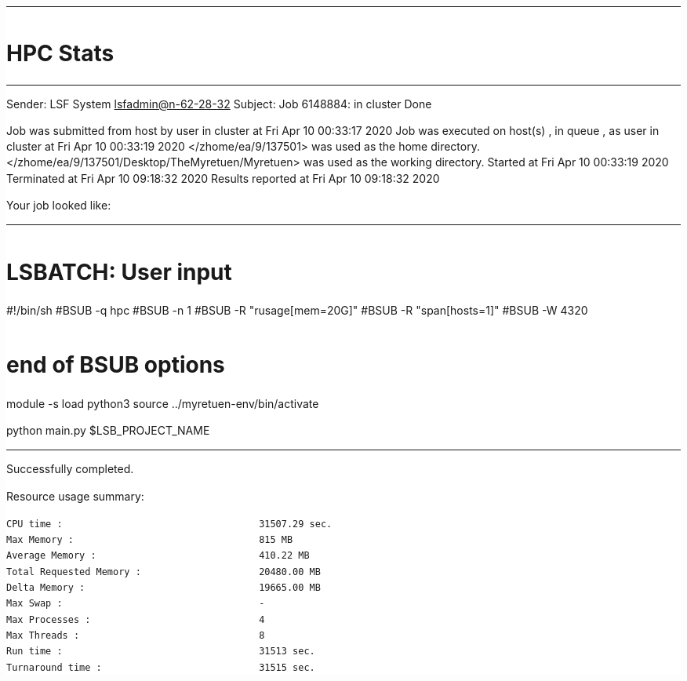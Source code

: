 ---------------------------------------------------------------------------------------------------------------------

# HPC Stats


------------------------------------------------------------
Sender: LSF System <lsfadmin@n-62-28-32>
Subject: Job 6148884: <NNAgent2BATCHSIZE350LR00005> in cluster <dcc> Done

Job <NNAgent2BATCHSIZE350LR00005> was submitted from host <n-62-27-19> by user <s183914> in cluster <dcc> at Fri Apr 10 00:33:17 2020
Job was executed on host(s) <n-62-28-32>, in queue <hpc>, as user <s183914> in cluster <dcc> at Fri Apr 10 00:33:19 2020
</zhome/ea/9/137501> was used as the home directory.
</zhome/ea/9/137501/Desktop/TheMyretuen/Myretuen> was used as the working directory.
Started at Fri Apr 10 00:33:19 2020
Terminated at Fri Apr 10 09:18:32 2020
Results reported at Fri Apr 10 09:18:32 2020

Your job looked like:

------------------------------------------------------------
# LSBATCH: User input
#!/bin/sh
#BSUB -q hpc
#BSUB -n 1
#BSUB -R "rusage[mem=20G]"
#BSUB -R "span[hosts=1]"
#BSUB -W 4320
# end of BSUB options

module -s load python3
source ../myretuen-env/bin/activate

python main.py $LSB_PROJECT_NAME


------------------------------------------------------------

Successfully completed.

Resource usage summary:

    CPU time :                                   31507.29 sec.
    Max Memory :                                 815 MB
    Average Memory :                             410.22 MB
    Total Requested Memory :                     20480.00 MB
    Delta Memory :                               19665.00 MB
    Max Swap :                                   -
    Max Processes :                              4
    Max Threads :                                8
    Run time :                                   31513 sec.
    Turnaround time :                            31515 sec.
